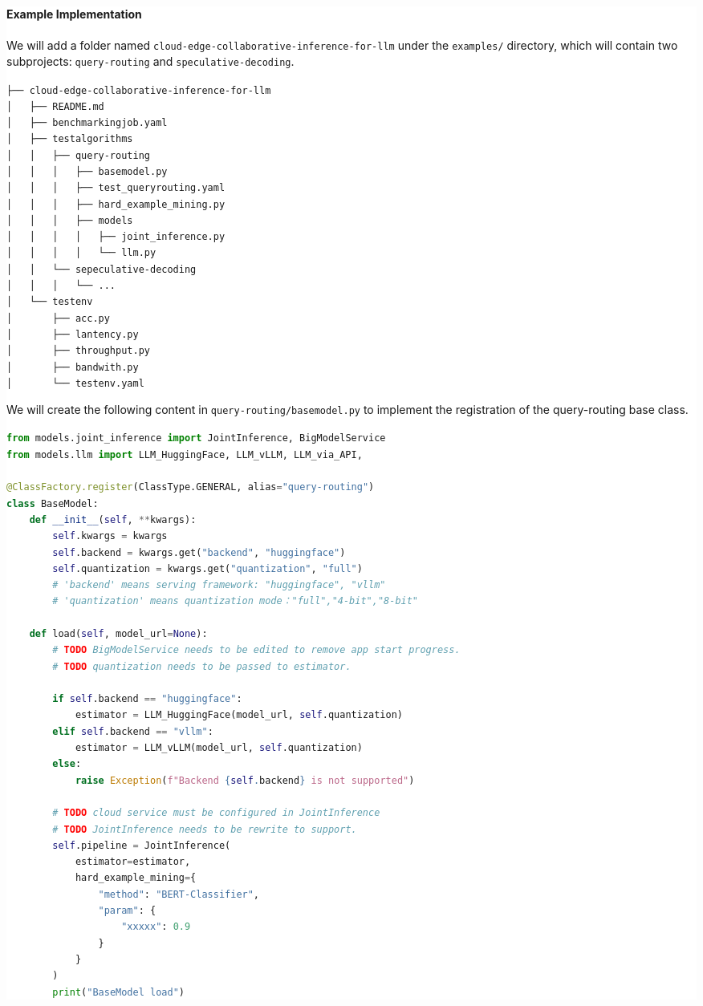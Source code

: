 #### Example Implementation

We will add a folder named `cloud-edge-collaborative-inference-for-llm` under the `examples/` directory, which will contain two subprojects: `query-routing` and `speculative-decoding`.

```bash
├── cloud-edge-collaborative-inference-for-llm
│   ├── README.md
│   ├── benchmarkingjob.yaml
│   ├── testalgorithms
│   │   ├── query-routing
│   │   │   ├── basemodel.py
│   │   │   ├── test_queryrouting.yaml
│   │   │   ├── hard_example_mining.py
│   │   │   ├── models
│   │   │   │   ├── joint_inference.py
│   │   │   │   └── llm.py
│   │   └── sepeculative-decoding
│   │   │   └── ...
│   └── testenv
│       ├── acc.py
│       ├── lantency.py
│       ├── throughput.py
│       ├── bandwith.py
│       └── testenv.yaml
```

We will create the following content in `query-routing/basemodel.py` to implement the registration of the query-routing base class.

```python
from models.joint_inference import JointInference, BigModelService
from models.llm import LLM_HuggingFace, LLM_vLLM, LLM_via_API, 

@ClassFactory.register(ClassType.GENERAL, alias="query-routing")
class BaseModel:
    def __init__(self, **kwargs):
        self.kwargs = kwargs
        self.backend = kwargs.get("backend", "huggingface") 
        self.quantization = kwargs.get("quantization", "full") 
        # 'backend' means serving framework: "huggingface", "vllm"
        # 'quantization' means quantization mode："full","4-bit","8-bit"

    def load(self, model_url=None):
        # TODO BigModelService needs to be edited to remove app start progress.
        # TODO quantization needs to be passed to estimator.

        if self.backend == "huggingface":
            estimator = LLM_HuggingFace(model_url, self.quantization)
        elif self.backend == "vllm":
            estimator = LLM_vLLM(model_url, self.quantization)
        else:
            raise Exception(f"Backend {self.backend} is not supported")
            
        # TODO cloud service must be configured in JointInference
        # TODO JointInference needs to be rewrite to support.
        self.pipeline = JointInference(
            estimator=estimator, 
            hard_example_mining={
                "method": "BERT-Classifier",
                "param": {
                    "xxxxx": 0.9
                }
            }
        )
        print("BaseModel load")
```
